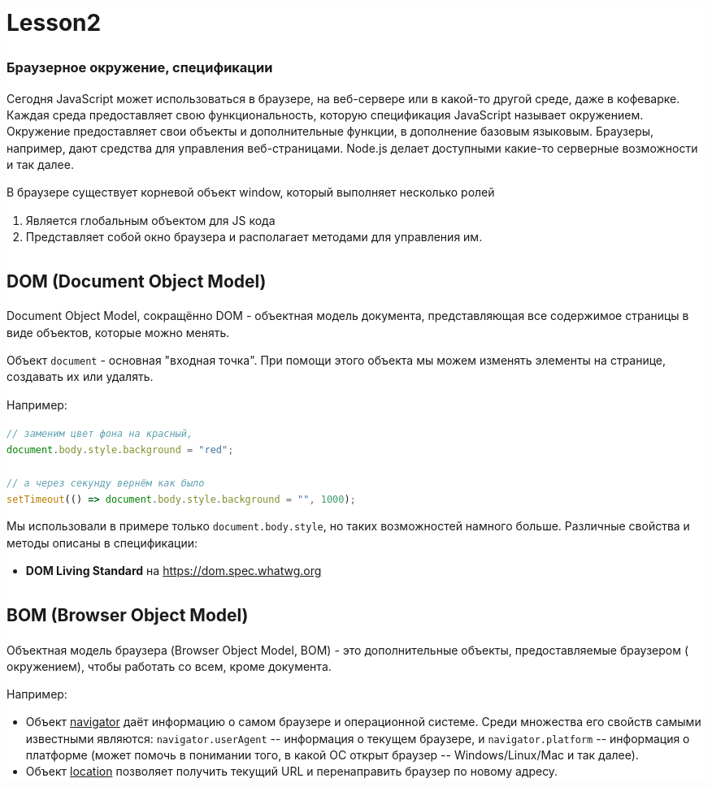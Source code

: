# Lesson2

### Браузерное окружение, спецификации

Сегодня JavaScript может использоваться в браузере, на веб-сервере или в какой-то другой среде, даже в кофеварке. Каждая
среда предоставляет свою функциональность, которую спецификация JavaScript называет окружением.
Окружение предоставляет свои объекты и дополнительные функции, в дополнение базовым языковым. Браузеры, например, дают
средства для управления веб-страницами. Node.js делает доступными какие-то серверные возможности и так далее.

В браузере существует корневой объект window, который выполняет несколько ролей

1) Является глобальным объектом для JS кода
2) Представляет собой окно браузера и располагает методами для управления им.

## DOM (Document Object Model)

Document Object Model, сокращённо DOM - объектная модель документа, представляющая все содержимое страницы в виде
объектов, которые можно менять.

Объект `document` - основная "входная точка". При помощи этого объекта мы можем изменять элементы на странице, создавать
их или удалять.

Например:

```js run
// заменим цвет фона на красный,
document.body.style.background = "red";

// а через секунду вернём как было
setTimeout(() => document.body.style.background = "", 1000);
```

Мы использовали в примере только `document.body.style`, но таких возможностей намного больше. Различные свойства и
методы описаны в спецификации:

- **DOM Living Standard** на <https://dom.spec.whatwg.org>

## BOM (Browser Object Model)

Объектная модель браузера (Browser Object Model, BOM) - это дополнительные объекты, предоставляемые браузером (
окружением), чтобы работать со всем, кроме документа.

Например:

- Объект [navigator](mdn:api/Window/navigator) даёт информацию о самом браузере и операционной системе. Среди множества
  его свойств самыми известными являются: `navigator.userAgent` -- информация о текущем браузере,
  и `navigator.platform` -- информация о платформе (может помочь в понимании того, в какой ОС открыт браузер --
  Windows/Linux/Mac и так далее).
- Объект [location](mdn:api/Window/location) позволяет получить текущий URL и перенаправить браузер по новому адресу.
